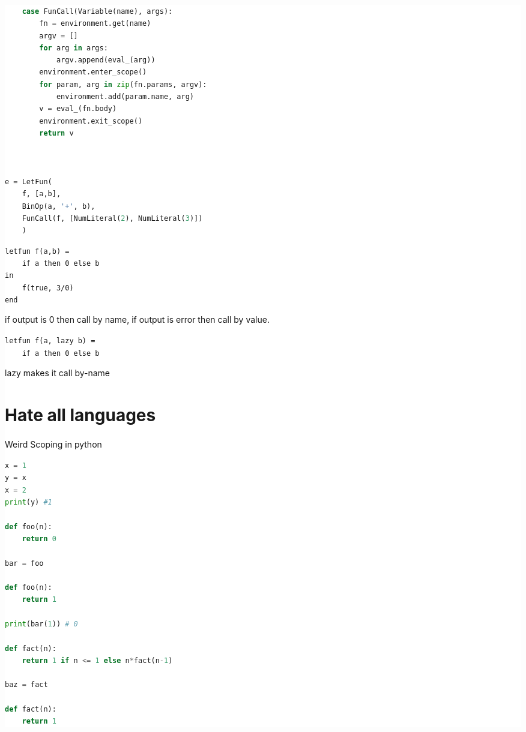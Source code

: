 ```Python
	case FunCall(Variable(name), args):
		fn = environment.get(name)
		argv = []
		for arg in args:
			argv.append(eval_(arg))
		environment.enter_scope()
		for param, arg in zip(fn.params, argv):
			environment.add(param.name, arg)
		v = eval_(fn.body)
		environment.exit_scope()
		return v
		


e = LetFun(
	f, [a,b],
	BinOp(a, '+', b),
	FunCall(f, [NumLiteral(2), NumLiteral(3)])
	)

```

```
letfun f(a,b) =
	if a then 0 else b
in
	f(true, 3/0)
end
```

if output is 0 then call by name,
if output is error then call by value.

```
letfun f(a, lazy b) =
	if a then 0 else b
```
lazy makes it call by-name

# Hate all languages 

Weird Scoping in python
```Python
x = 1
y = x
x = 2
print(y) #1

def foo(n):
	return 0

bar = foo

def foo(n):
	return 1

print(bar(1)) # 0

def fact(n):
	return 1 if n <= 1 else n*fact(n-1)

baz = fact

def fact(n):
	return 1
```